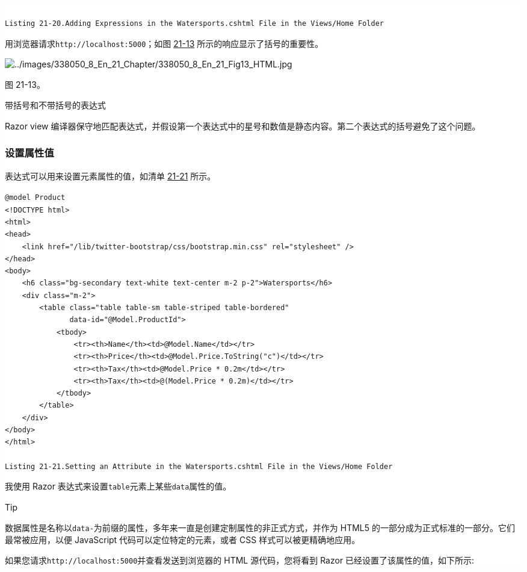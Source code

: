 ```

Listing 21-20.Adding Expressions in the Watersports.cshtml File in the Views/Home Folder

```

用浏览器请求`http://localhost:5000`；如图 [21-13](#Fig13) 所示的响应显示了括号的重要性。

![../images/338050_8_En_21_Chapter/338050_8_En_21_Fig13_HTML.jpg](../images/338050_8_En_21_Chapter/338050_8_En_21_Fig13_HTML.jpg)

图 21-13。

带括号和不带括号的表达式

Razor view 编译器保守地匹配表达式，并假设第一个表达式中的星号和数值是静态内容。第二个表达式的括号避免了这个问题。

### 设置属性值

表达式可以用来设置元素属性的值，如清单 [21-21](#PC38) 所示。

```
@model Product
<!DOCTYPE html>
<html>
<head>
    <link href="/lib/twitter-bootstrap/css/bootstrap.min.css" rel="stylesheet" />
</head>
<body>
    <h6 class="bg-secondary text-white text-center m-2 p-2">Watersports</h6>
    <div class="m-2">
        <table class="table table-sm table-striped table-bordered"
               data-id="@Model.ProductId">
            <tbody>
                <tr><th>Name</th><td>@Model.Name</td></tr>
                <tr><th>Price</th><td>@Model.Price.ToString("c")</td></tr>
                <tr><th>Tax</th><td>@Model.Price * 0.2m</td></tr>
                <tr><th>Tax</th><td>@(Model.Price * 0.2m)</td></tr>
            </tbody>
        </table>
    </div>
</body>
</html>

Listing 21-21.Setting an Attribute in the Watersports.cshtml File in the Views/Home Folder

```

我使用 Razor 表达式来设置`table`元素上某些`data`属性的值。

Tip

数据属性是名称以`data-`为前缀的属性，多年来一直是创建定制属性的非正式方式，并作为 HTML5 的一部分成为正式标准的一部分。它们最常被应用，以便 JavaScript 代码可以定位特定的元素，或者 CSS 样式可以被更精确地应用。

如果您请求`http://localhost:5000`并查看发送到浏览器的 HTML 源代码，您将看到 Razor 已经设置了该属性的值，如下所示:
